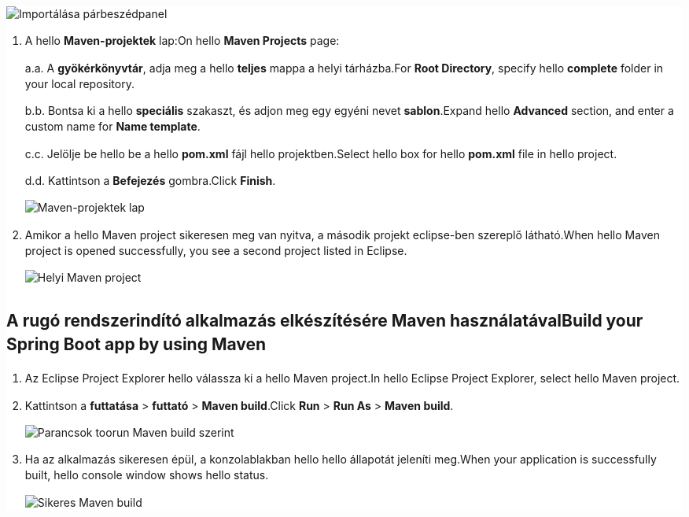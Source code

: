    ![Importálása párbeszédpanel][MV01]

1. <span data-ttu-id="ec0a9-172">A hello **Maven-projektek** lap:</span><span class="sxs-lookup"><span data-stu-id="ec0a9-172">On hello **Maven Projects** page:</span></span>

   <span data-ttu-id="ec0a9-173">a.</span><span class="sxs-lookup"><span data-stu-id="ec0a9-173">a.</span></span> <span data-ttu-id="ec0a9-174">A **gyökérkönyvtár**, adja meg a hello **teljes** mappa a helyi tárházba.</span><span class="sxs-lookup"><span data-stu-id="ec0a9-174">For **Root Directory**, specify hello **complete** folder in your local repository.</span></span>
   
   <span data-ttu-id="ec0a9-175">b.</span><span class="sxs-lookup"><span data-stu-id="ec0a9-175">b.</span></span> <span data-ttu-id="ec0a9-176">Bontsa ki a hello **speciális** szakaszt, és adjon meg egy egyéni nevet **sablon**.</span><span class="sxs-lookup"><span data-stu-id="ec0a9-176">Expand hello **Advanced** section, and enter a custom name for **Name template**.</span></span>
   
   <span data-ttu-id="ec0a9-177">c.</span><span class="sxs-lookup"><span data-stu-id="ec0a9-177">c.</span></span> <span data-ttu-id="ec0a9-178">Jelölje be hello be a hello **pom.xml** fájl hello projektben.</span><span class="sxs-lookup"><span data-stu-id="ec0a9-178">Select hello box for hello **pom.xml** file in hello project.</span></span>
   
   <span data-ttu-id="ec0a9-179">d.</span><span class="sxs-lookup"><span data-stu-id="ec0a9-179">d.</span></span> <span data-ttu-id="ec0a9-180">Kattintson a **Befejezés** gombra.</span><span class="sxs-lookup"><span data-stu-id="ec0a9-180">Click **Finish**.</span></span>

   ![Maven-projektek lap][MV02]

1. <span data-ttu-id="ec0a9-182">Amikor a hello Maven project sikeresen meg van nyitva, a második projekt eclipse-ben szereplő látható.</span><span class="sxs-lookup"><span data-stu-id="ec0a9-182">When hello Maven project is opened successfully, you see a second project listed in Eclipse.</span></span>

   ![Helyi Maven project][MV03]

## <a name="build-your-spring-boot-app-by-using-maven"></a><span data-ttu-id="ec0a9-184">A rugó rendszerindító alkalmazás elkészítésére Maven használatával</span><span class="sxs-lookup"><span data-stu-id="ec0a9-184">Build your Spring Boot app by using Maven</span></span>

1. <span data-ttu-id="ec0a9-185">Az Eclipse Project Explorer hello válassza ki a hello Maven project.</span><span class="sxs-lookup"><span data-stu-id="ec0a9-185">In hello Eclipse Project Explorer, select hello Maven project.</span></span>

1. <span data-ttu-id="ec0a9-186">Kattintson a **futtatása** > **futtató** > **Maven build**.</span><span class="sxs-lookup"><span data-stu-id="ec0a9-186">Click **Run** > **Run As** > **Maven build**.</span></span>

   ![Parancsok toorun Maven build szerint][BU01]

1. <span data-ttu-id="ec0a9-188">Ha az alkalmazás sikeresen épül, a konzolablakban hello hello állapotát jeleníti meg.</span><span class="sxs-lookup"><span data-stu-id="ec0a9-188">When your application is successfully built, hello console window shows hello status.</span></span>

   ![Sikeres Maven build][BU02]


[Azure Management Portal]: http://go.microsoft.com/fwlink/?LinkID=512959
[Docker]: https://www.docker.com/
[Publish Container with Azure Toolkit]: ./azure-toolkit-for-intellij-publish-as-docker-container.md
[rugó rendszerindító]: http://projects.spring.io/spring-boot/
[rugó keretrendszer]: https://spring.io/
[CL01]: ./media/azure-toolkit-for-eclipse-publish-spring-boot-docker-app/CL01.png
[CL02]: ./media/azure-toolkit-for-eclipse-publish-spring-boot-docker-app/CL02.png
[CL03]: ./media/azure-toolkit-for-eclipse-publish-spring-boot-docker-app/CL03.png
[CL04]: ./media/azure-toolkit-for-eclipse-publish-spring-boot-docker-app/CL04.png
[CL05]: ./media/azure-toolkit-for-eclipse-publish-spring-boot-docker-app/CL05.png
[CL06]: ./media/azure-toolkit-for-eclipse-publish-spring-boot-docker-app/CL06.png
[CL07]: ./media/azure-toolkit-for-eclipse-publish-spring-boot-docker-app/CL07.png
[CL08]: ./media/azure-toolkit-for-eclipse-publish-spring-boot-docker-app/CL08.png
[CL09]: ./media/azure-toolkit-for-eclipse-publish-spring-boot-docker-app/CL09.png
[MV01]: ./media/azure-toolkit-for-eclipse-publish-spring-boot-docker-app/MV01.png
[MV02]: ./media/azure-toolkit-for-eclipse-publish-spring-boot-docker-app/MV02.png
[MV03]: ./media/azure-toolkit-for-eclipse-publish-spring-boot-docker-app/MV03.png
[BU01]: ./media/azure-toolkit-for-eclipse-publish-spring-boot-docker-app/BU01.png
[BU02]: ./media/azure-toolkit-for-eclipse-publish-spring-boot-docker-app/BU02.png
[PU01]: ./media/azure-toolkit-for-eclipse-publish-spring-boot-docker-app/PU01.png
[PU02]: ./media/azure-toolkit-for-eclipse-publish-spring-boot-docker-app/PU02.png
[PU03]: ./media/azure-toolkit-for-eclipse-publish-spring-boot-docker-app/PU03.png
[PU04]: ./media/azure-toolkit-for-eclipse-publish-spring-boot-docker-app/PU04.png
[PU05]: ./media/azure-toolkit-for-eclipse-publish-spring-boot-docker-app/PU05.png
[PU06]: ./media/azure-toolkit-for-eclipse-publish-spring-boot-docker-app/PU06.png
[PU07]: ./media/azure-toolkit-for-eclipse-publish-spring-boot-docker-app/PU07.png
[PU08]: ./media/azure-toolkit-for-eclipse-publish-spring-boot-docker-app/PU08.png